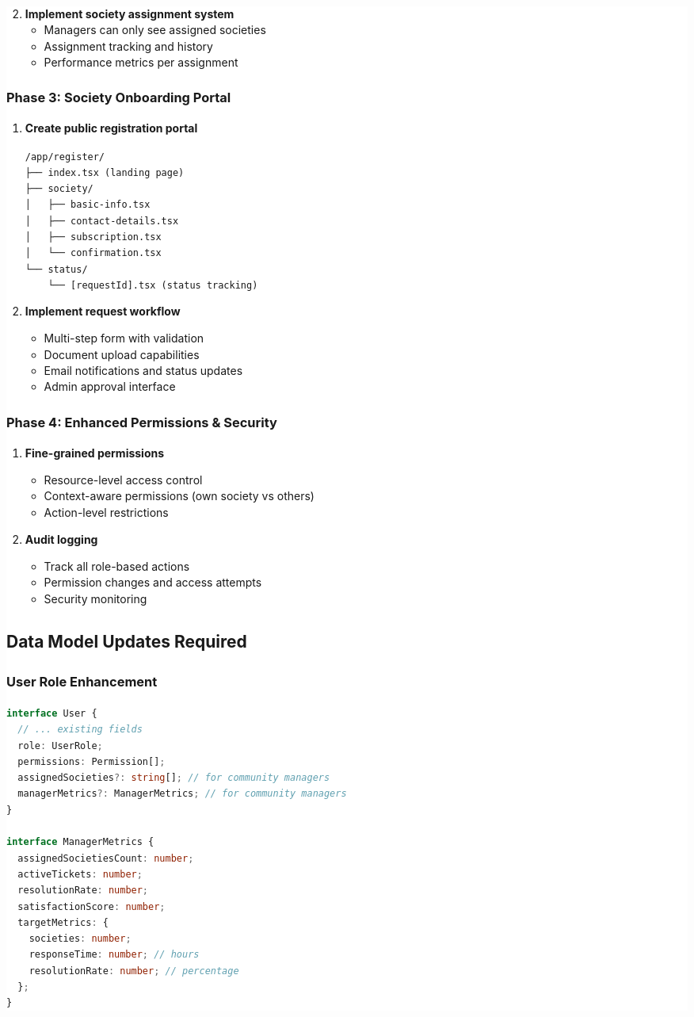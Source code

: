 2. **Implement society assignment system**
   - Managers can only see assigned societies
   - Assignment tracking and history
   - Performance metrics per assignment

### Phase 3: Society Onboarding Portal
1. **Create public registration portal**
   ```
   /app/register/
   ├── index.tsx (landing page)
   ├── society/
   │   ├── basic-info.tsx
   │   ├── contact-details.tsx
   │   ├── subscription.tsx
   │   └── confirmation.tsx
   └── status/
       └── [requestId].tsx (status tracking)
   ```

2. **Implement request workflow**
   - Multi-step form with validation
   - Document upload capabilities
   - Email notifications and status updates
   - Admin approval interface

### Phase 4: Enhanced Permissions & Security
1. **Fine-grained permissions**
   - Resource-level access control
   - Context-aware permissions (own society vs others)
   - Action-level restrictions

2. **Audit logging**
   - Track all role-based actions
   - Permission changes and access attempts
   - Security monitoring

## Data Model Updates Required

### User Role Enhancement
```typescript
interface User {
  // ... existing fields
  role: UserRole;
  permissions: Permission[];
  assignedSocieties?: string[]; // for community managers
  managerMetrics?: ManagerMetrics; // for community managers
}

interface ManagerMetrics {
  assignedSocietiesCount: number;
  activeTickets: number;
  resolutionRate: number;
  satisfactionScore: number;
  targetMetrics: {
    societies: number;
    responseTime: number; // hours
    resolutionRate: number; // percentage
  };
}
```
